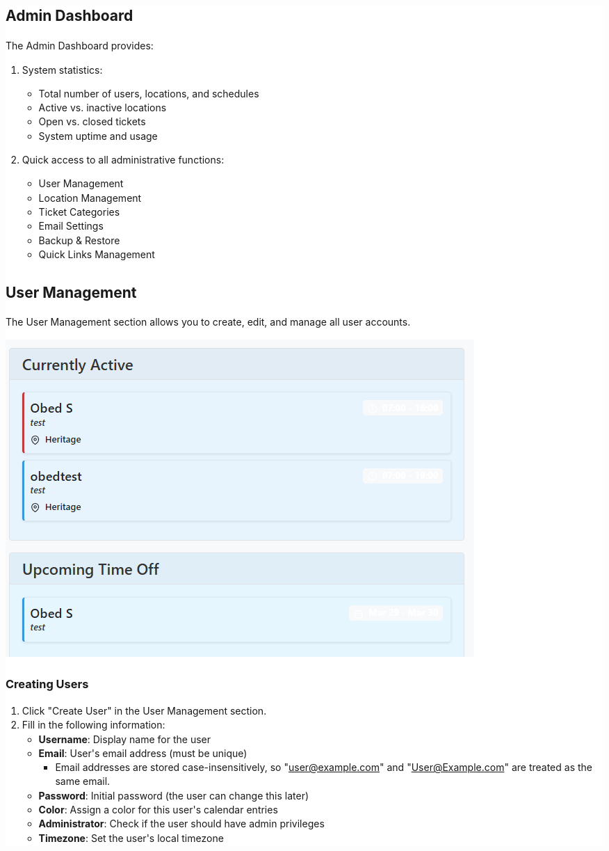## Admin Dashboard

The Admin Dashboard provides:

1. System statistics:
   - Total number of users, locations, and schedules
   - Active vs. inactive locations
   - Open vs. closed tickets
   - System uptime and usage

2. Quick access to all administrative functions:
   - User Management
   - Location Management 
   - Ticket Categories
   - Email Settings
   - Backup & Restore
   - Quick Links Management

## User Management

The User Management section allows you to create, edit, and manage all user accounts.

![User Management](attached_assets/image_1743183107422.png)

### Creating Users

1. Click "Create User" in the User Management section.
2. Fill in the following information:
   - **Username**: Display name for the user
   - **Email**: User's email address (must be unique)
     - Email addresses are stored case-insensitively, so "user@example.com" and "User@Example.com" are treated as the same email.
   - **Password**: Initial password (the user can change this later)
   - **Color**: Assign a color for this user's calendar entries
   - **Administrator**: Check if the user should have admin privileges
   - **Timezone**: Set the user's local timezone
